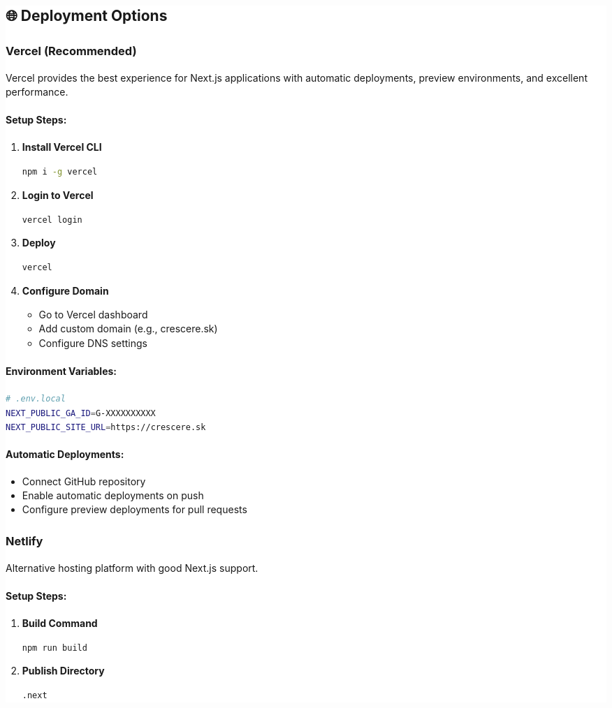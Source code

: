## 🌐 Deployment Options

### Vercel (Recommended)

Vercel provides the best experience for Next.js applications with automatic deployments, preview environments, and excellent performance.

#### Setup Steps:

1. **Install Vercel CLI**
   ```bash
   npm i -g vercel
   ```

2. **Login to Vercel**
   ```bash
   vercel login
   ```

3. **Deploy**
   ```bash
   vercel
   ```

4. **Configure Domain**
   - Go to Vercel dashboard
   - Add custom domain (e.g., crescere.sk)
   - Configure DNS settings

#### Environment Variables:
```bash
# .env.local
NEXT_PUBLIC_GA_ID=G-XXXXXXXXXX
NEXT_PUBLIC_SITE_URL=https://crescere.sk
```

#### Automatic Deployments:
- Connect GitHub repository
- Enable automatic deployments on push
- Configure preview deployments for pull requests

### Netlify

Alternative hosting platform with good Next.js support.

#### Setup Steps:

1. **Build Command**
   ```bash
   npm run build
   ```

2. **Publish Directory**
   ```
   .next
   ```
